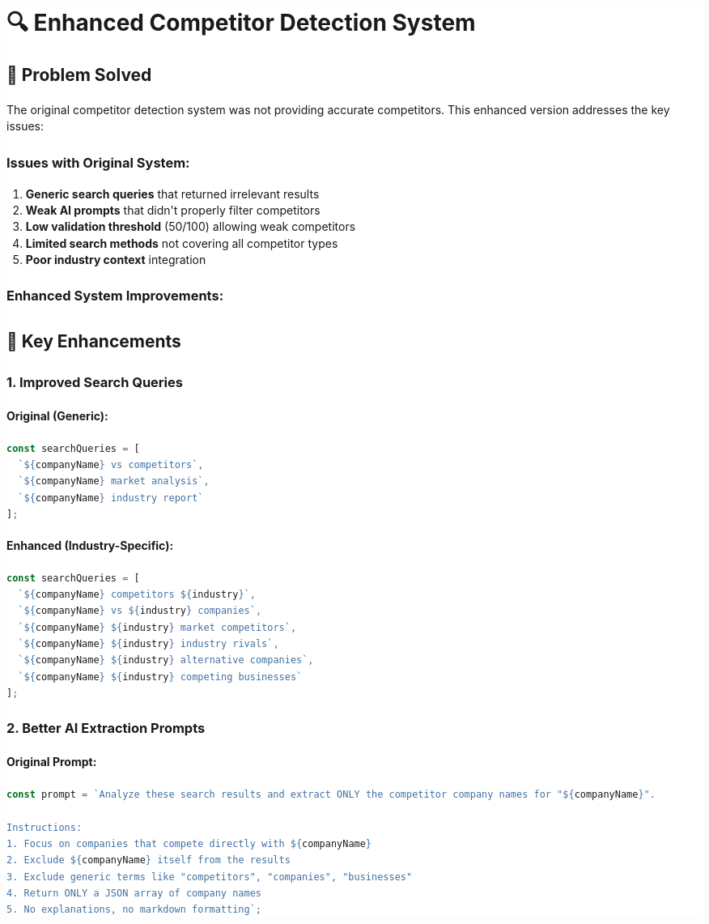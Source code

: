 # 🔍 Enhanced Competitor Detection System

## 🎯 Problem Solved

The original competitor detection system was not providing accurate competitors. This enhanced version addresses the key issues:

### **Issues with Original System:**
1. **Generic search queries** that returned irrelevant results
2. **Weak AI prompts** that didn't properly filter competitors
3. **Low validation threshold** (50/100) allowing weak competitors
4. **Limited search methods** not covering all competitor types
5. **Poor industry context** integration

### **Enhanced System Improvements:**

## 🚀 Key Enhancements

### **1. Improved Search Queries**

#### **Original (Generic):**
```javascript
const searchQueries = [
  `${companyName} vs competitors`,
  `${companyName} market analysis`,
  `${companyName} industry report`
];
```

#### **Enhanced (Industry-Specific):**
```javascript
const searchQueries = [
  `${companyName} competitors ${industry}`,
  `${companyName} vs ${industry} companies`,
  `${companyName} ${industry} market competitors`,
  `${companyName} ${industry} industry rivals`,
  `${companyName} ${industry} alternative companies`,
  `${companyName} ${industry} competing businesses`
];
```

### **2. Better AI Extraction Prompts**

#### **Original Prompt:**
```javascript
const prompt = `Analyze these search results and extract ONLY the competitor company names for "${companyName}".

Instructions:
1. Focus on companies that compete directly with ${companyName}
2. Exclude ${companyName} itself from the results
3. Exclude generic terms like "competitors", "companies", "businesses"
4. Return ONLY a JSON array of company names
5. No explanations, no markdown formatting`;
```
